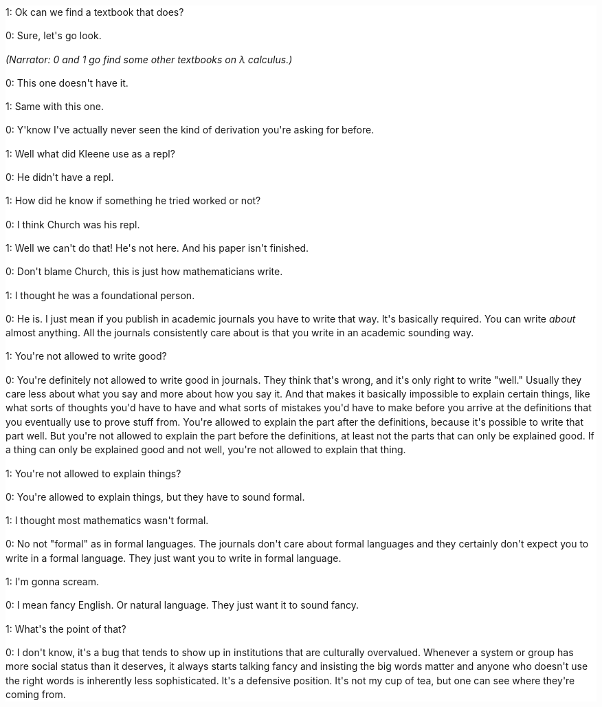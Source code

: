 1: Ok can we find a textbook that does?

0: Sure, let's go look.

_(Narrator: 0 and 1 go find some other textbooks on λ calculus.)_

0: This one doesn't have it.

1: Same with this one.

0: Y'know I've actually never seen the kind of derivation you're asking for before.

1: Well what did Kleene use as a repl? 

0: He didn't have a repl.

1: How did he know if something he tried worked or not?

0: I think Church was his repl.

1: Well we can't do that! He's not here. And his paper isn't finished.

0: Don't blame Church, this is just how mathematicians write.

1: I thought he was a foundational person.

0: He is. I just mean if you publish in academic journals you have to write that way. It's basically required. You can write _about_ almost anything. All the journals consistently care about is that you write in an academic sounding way.

1: You're not allowed to write good?

0: You're definitely not allowed to write good in journals. They think that's wrong, and it's only right to write "well." Usually they care less about what you say and more about how you say it. And that makes it basically impossible to explain certain things, like what sorts of thoughts you'd have to have and what sorts of mistakes you'd have to make before you arrive at the definitions that you eventually use to prove stuff from. You're allowed to explain the part after the definitions, because it's possible to write that part well. But you're not allowed to explain the part before the definitions, at least not the parts that can only be explained good. If a thing can only be explained good and not well, you're not allowed to explain that thing.

1: You're not allowed to explain things?

0: You're allowed to explain things, but they have to sound formal.

1: I thought most mathematics wasn't formal.

0: No not "formal" as in formal languages. The journals don't care about formal languages and they certainly don't expect you to write in a formal language. They just want you to write in formal language.

1: I'm gonna scream.

0: I mean fancy English. Or natural language. They just want it to sound fancy.

1: What's the point of that?

0: I don't know, it's a bug that tends to show up in institutions that are culturally overvalued. Whenever a system or group has more social status than it deserves, it always starts talking fancy and insisting the big words matter and anyone who doesn't use the right words is inherently less sophisticated. It's a defensive position. It's not my cup of tea, but one can see where they're coming from.
